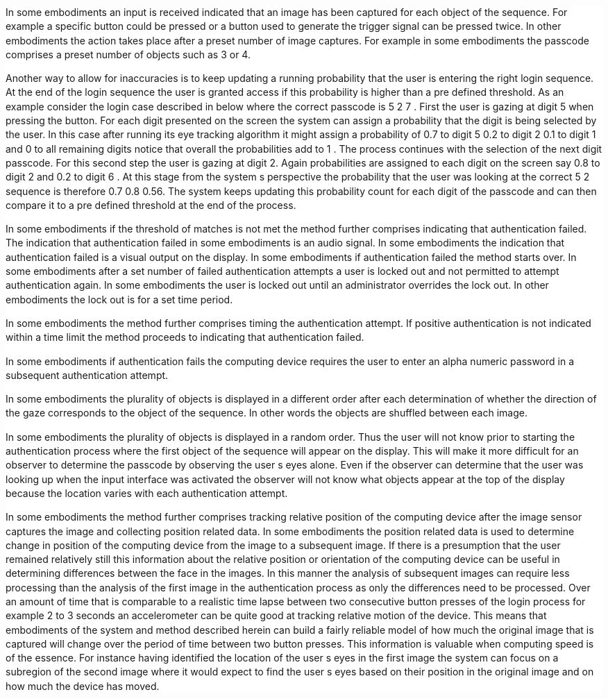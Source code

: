 In some embodiments an input is received indicated that an image has been captured for each object of the sequence. For example a specific button could be pressed or a button used to generate the trigger signal can be pressed twice. In other embodiments the action takes place after a preset number of image captures. For example in some embodiments the passcode comprises a preset number of objects such as 3 or 4.

Another way to allow for inaccuracies is to keep updating a running probability that the user is entering the right login sequence. At the end of the login sequence the user is granted access if this probability is higher than a pre defined threshold. As an example consider the login case described in below where the correct passcode is 5 2 7 . First the user is gazing at digit 5 when pressing the button. For each digit presented on the screen the system can assign a probability that the digit is being selected by the user. In this case after running its eye tracking algorithm it might assign a probability of 0.7 to digit 5 0.2 to digit 2 0.1 to digit 1 and 0 to all remaining digits notice that overall the probabilities add to 1 . The process continues with the selection of the next digit passcode. For this second step the user is gazing at digit 2. Again probabilities are assigned to each digit on the screen say 0.8 to digit 2 and 0.2 to digit 6 . At this stage from the system s perspective the probability that the user was looking at the correct 5 2 sequence is therefore 0.7 0.8 0.56. The system keeps updating this probability count for each digit of the passcode and can then compare it to a pre defined threshold at the end of the process.

In some embodiments if the threshold of matches is not met the method further comprises indicating that authentication failed. The indication that authentication failed in some embodiments is an audio signal. In some embodiments the indication that authentication failed is a visual output on the display. In some embodiments if authentication failed the method starts over. In some embodiments after a set number of failed authentication attempts a user is locked out and not permitted to attempt authentication again. In some embodiments the user is locked out until an administrator overrides the lock out. In other embodiments the lock out is for a set time period.

In some embodiments the method further comprises timing the authentication attempt. If positive authentication is not indicated within a time limit the method proceeds to indicating that authentication failed.

In some embodiments if authentication fails the computing device requires the user to enter an alpha numeric password in a subsequent authentication attempt.

In some embodiments the plurality of objects is displayed in a different order after each determination of whether the direction of the gaze corresponds to the object of the sequence. In other words the objects are shuffled between each image.

In some embodiments the plurality of objects is displayed in a random order. Thus the user will not know prior to starting the authentication process where the first object of the sequence will appear on the display. This will make it more difficult for an observer to determine the passcode by observing the user s eyes alone. Even if the observer can determine that the user was looking up when the input interface was activated the observer will not know what objects appear at the top of the display because the location varies with each authentication attempt.

In some embodiments the method further comprises tracking relative position of the computing device after the image sensor captures the image and collecting position related data. In some embodiments the position related data is used to determine change in position of the computing device from the image to a subsequent image. If there is a presumption that the user remained relatively still this information about the relative position or orientation of the computing device can be useful in determining differences between the face in the images. In this manner the analysis of subsequent images can require less processing than the analysis of the first image in the authentication process as only the differences need to be processed. Over an amount of time that is comparable to a realistic time lapse between two consecutive button presses of the login process for example 2 to 3 seconds an accelerometer can be quite good at tracking relative motion of the device. This means that embodiments of the system and method described herein can build a fairly reliable model of how much the original image that is captured will change over the period of time between two button presses. This information is valuable when computing speed is of the essence. For instance having identified the location of the user s eyes in the first image the system can focus on a subregion of the second image where it would expect to find the user s eyes based on their position in the original image and on how much the device has moved.
